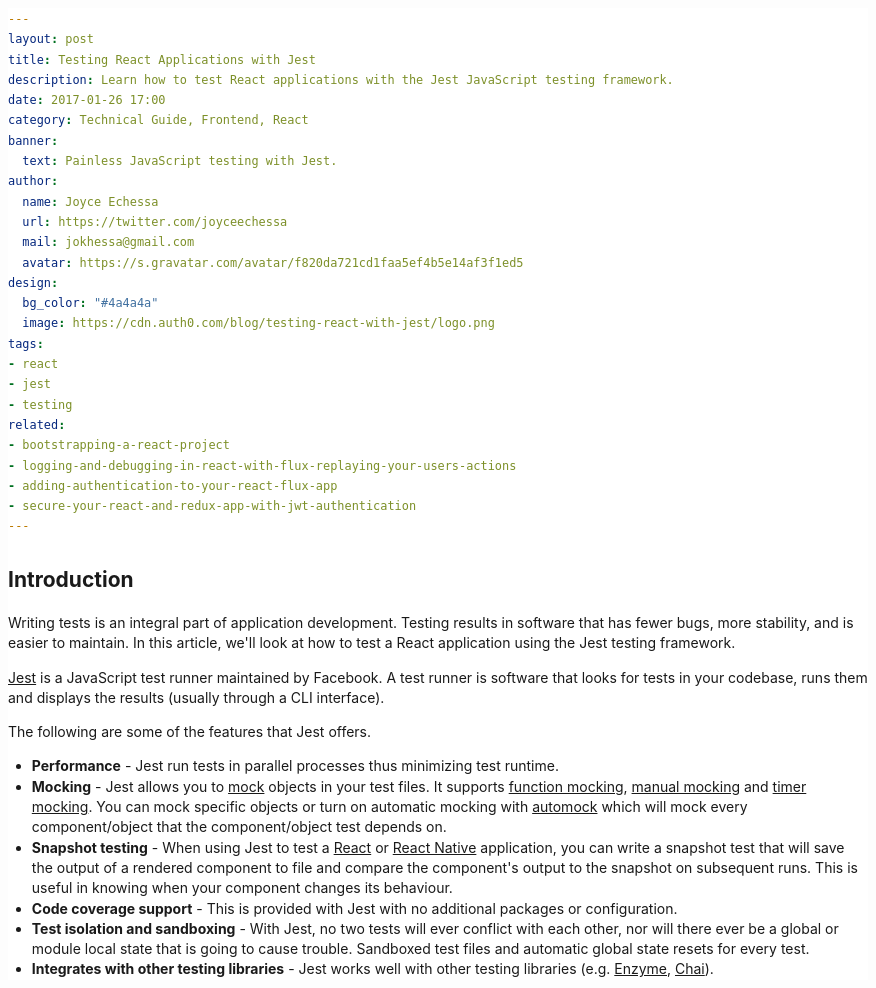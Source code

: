 ```yaml
---
layout: post
title: Testing React Applications with Jest
description: Learn how to test React applications with the Jest JavaScript testing framework.
date: 2017-01-26 17:00
category: Technical Guide, Frontend, React
banner:
  text: Painless JavaScript testing with Jest.
author:
  name: Joyce Echessa
  url: https://twitter.com/joyceechessa
  mail: jokhessa@gmail.com
  avatar: https://s.gravatar.com/avatar/f820da721cd1faa5ef4b5e14af3f1ed5
design:
  bg_color: "#4a4a4a"
  image: https://cdn.auth0.com/blog/testing-react-with-jest/logo.png
tags:
- react
- jest
- testing
related:
- bootstrapping-a-react-project
- logging-and-debugging-in-react-with-flux-replaying-your-users-actions
- adding-authentication-to-your-react-flux-app
- secure-your-react-and-redux-app-with-jwt-authentication
---
```


## Introduction

Writing tests is an integral part of application development. Testing results in software that has fewer bugs, more stability, and is easier to maintain. In this article, we'll look at how to test a React application using the Jest testing framework.

[Jest](https://github.com/facebook/jest) is a JavaScript test runner maintained by Facebook. A test runner is software that looks for tests in your codebase, runs them and displays the results (usually through a CLI interface).

The following are some of the features that Jest offers.

 - **Performance** - Jest run tests in parallel processes thus minimizing test runtime.
 - **Mocking** - Jest allows you to [mock](http://stackoverflow.com/a/2666006/1380071) objects in your test files. It supports [function mocking](https://facebook.github.io/jest/docs/mock-functions.html#content), [manual mocking](https://facebook.github.io/jest/docs/manual-mocks.html#content) and [timer mocking](https://facebook.github.io/jest/docs/timer-mocks.html#content). You can mock specific objects or turn on automatic mocking with [automock](https://facebook.github.io/jest/docs/configuration.html#automock-boolean) which will mock every component/object that the component/object test depends on.
 - **Snapshot testing** - When using Jest to test a [React](https://facebook.github.io/react/) or [React Native](https://facebook.github.io/react-native/) application, you can write a snapshot test that will save the output of a rendered component to file and compare the component's output to the snapshot on subsequent runs. This is useful in knowing when your component changes its behaviour.
 - **Code coverage support** - This is provided with Jest with no additional packages or configuration.
 - **Test isolation and sandboxing** - With Jest, no two tests will ever conflict with each other, nor will there ever be a global or module local state that is going to cause trouble. Sandboxed test files and automatic global state resets for every test.
 - **Integrates with other testing libraries** - Jest works well with other testing libraries (e.g. [Enzyme](https://github.com/airbnb/enzyme), [Chai](http://chaijs.com/)).
